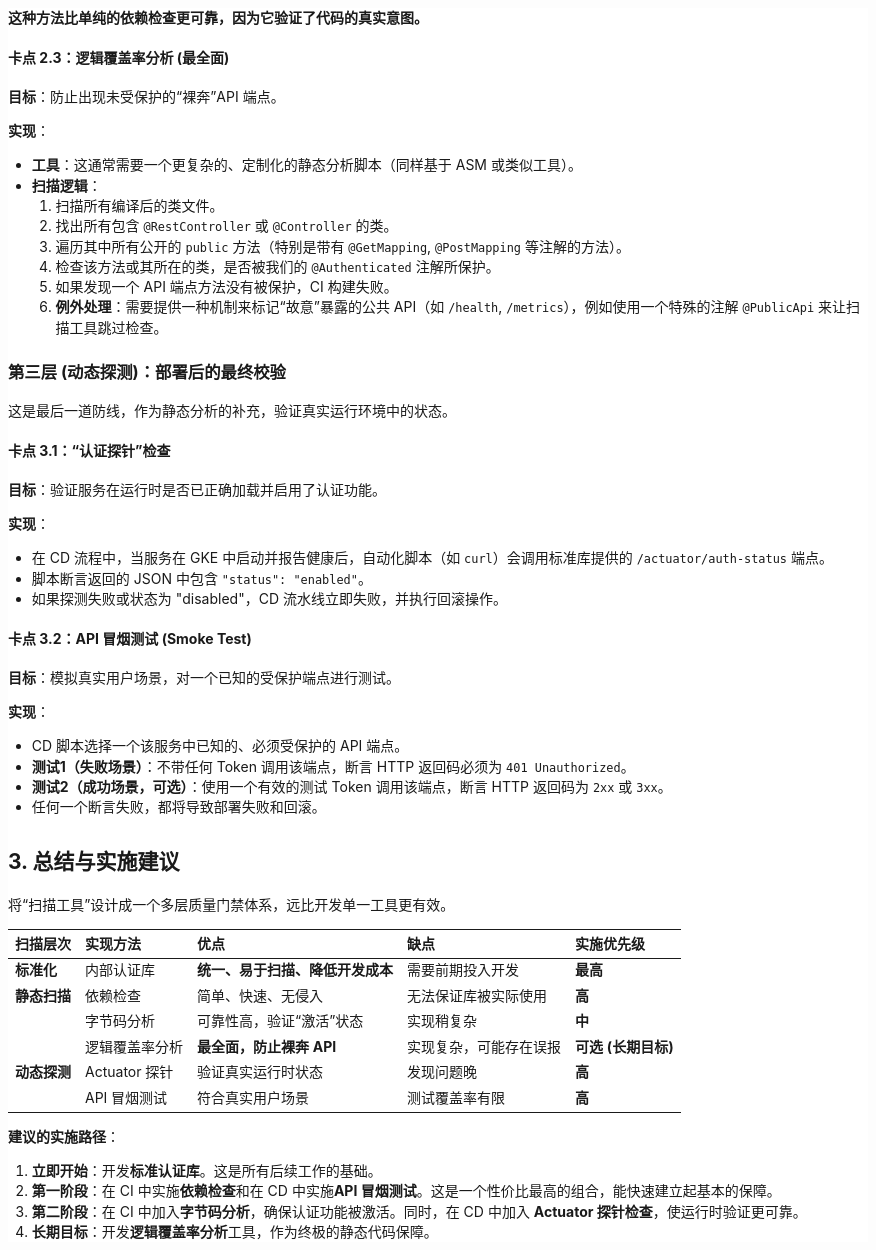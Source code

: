 **这种方法比单纯的依赖检查更可靠，因为它验证了代码的真实意图。**

#### 卡点 2.3：逻辑覆盖率分析 (最全面)

**目标**：防止出现未受保护的“裸奔”API 端点。

**实现**：
*   **工具**：这通常需要一个更复杂的、定制化的静态分析脚本（同样基于 ASM 或类似工具）。
*   **扫描逻辑**：
    1.  扫描所有编译后的类文件。
    2.  找出所有包含 `@RestController` 或 `@Controller` 的类。
    3.  遍历其中所有公开的 `public` 方法（特别是带有 `@GetMapping`, `@PostMapping` 等注解的方法）。
    4.  检查该方法或其所在的类，是否被我们的 `@Authenticated` 注解所保护。
    5.  如果发现一个 API 端点方法没有被保护，CI 构建失败。
    6.  **例外处理**：需要提供一种机制来标记“故意”暴露的公共 API（如 `/health`, `/metrics`），例如使用一个特殊的注解 `@PublicApi` 来让扫描工具跳过检查。

### 第三层 (动态探测)：部署后的最终校验

这是最后一道防线，作为静态分析的补充，验证真实运行环境中的状态。

#### 卡点 3.1：“认证探针”检查

**目标**：验证服务在运行时是否已正确加载并启用了认证功能。

**实现**：
*   在 CD 流程中，当服务在 GKE 中启动并报告健康后，自动化脚本（如 `curl`）会调用标准库提供的 `/actuator/auth-status` 端点。
*   脚本断言返回的 JSON 中包含 `"status": "enabled"`。
*   如果探测失败或状态为 "disabled"，CD 流水线立即失败，并执行回滚操作。

#### 卡点 3.2：API 冒烟测试 (Smoke Test)

**目标**：模拟真实用户场景，对一个已知的受保护端点进行测试。

**实现**：
*   CD 脚本选择一个该服务中已知的、必须受保护的 API 端点。
*   **测试1（失败场景）**：不带任何 Token 调用该端点，断言 HTTP 返回码必须为 `401 Unauthorized`。
*   **测试2（成功场景，可选）**：使用一个有效的测试 Token 调用该端点，断言 HTTP 返回码为 `2xx` 或 `3xx`。
*   任何一个断言失败，都将导致部署失败和回滚。

## 3. 总结与实施建议

将“扫描工具”设计成一个多层质量门禁体系，远比开发单一工具更有效。

| 扫描层次 | 实现方法 | 优点 | 缺点 | 实施优先级 |
| :--- | :--- | :--- | :--- | :--- |
| **标准化** | 内部认证库 | **统一、易于扫描、降低开发成本** | 需要前期投入开发 | **最高** |
| **静态扫描** | 依赖检查 | 简单、快速、无侵入 | 无法保证库被实际使用 | **高** |
| | 字节码分析 | 可靠性高，验证“激活”状态 | 实现稍复杂 | **中** |
| | 逻辑覆盖率分析 | **最全面，防止裸奔 API** | 实现复杂，可能存在误报 | **可选 (长期目标)** |
| **动态探测** | Actuator 探针 | 验证真实运行时状态 | 发现问题晚 | **高** |
| | API 冒烟测试 | 符合真实用户场景 | 测试覆盖率有限 | **高** |

**建议的实施路径**：

1.  **立即开始**：开发**标准认证库**。这是所有后续工作的基础。
2.  **第一阶段**：在 CI 中实施**依赖检查**和在 CD 中实施**API 冒烟测试**。这是一个性价比最高的组合，能快速建立起基本的保障。
3.  **第二阶段**：在 CI 中加入**字节码分析**，确保认证功能被激活。同时，在 CD 中加入 **Actuator 探针检查**，使运行时验证更可靠。
4.  **长期目标**：开发**逻辑覆盖率分析**工具，作为终极的静态代码保障。

